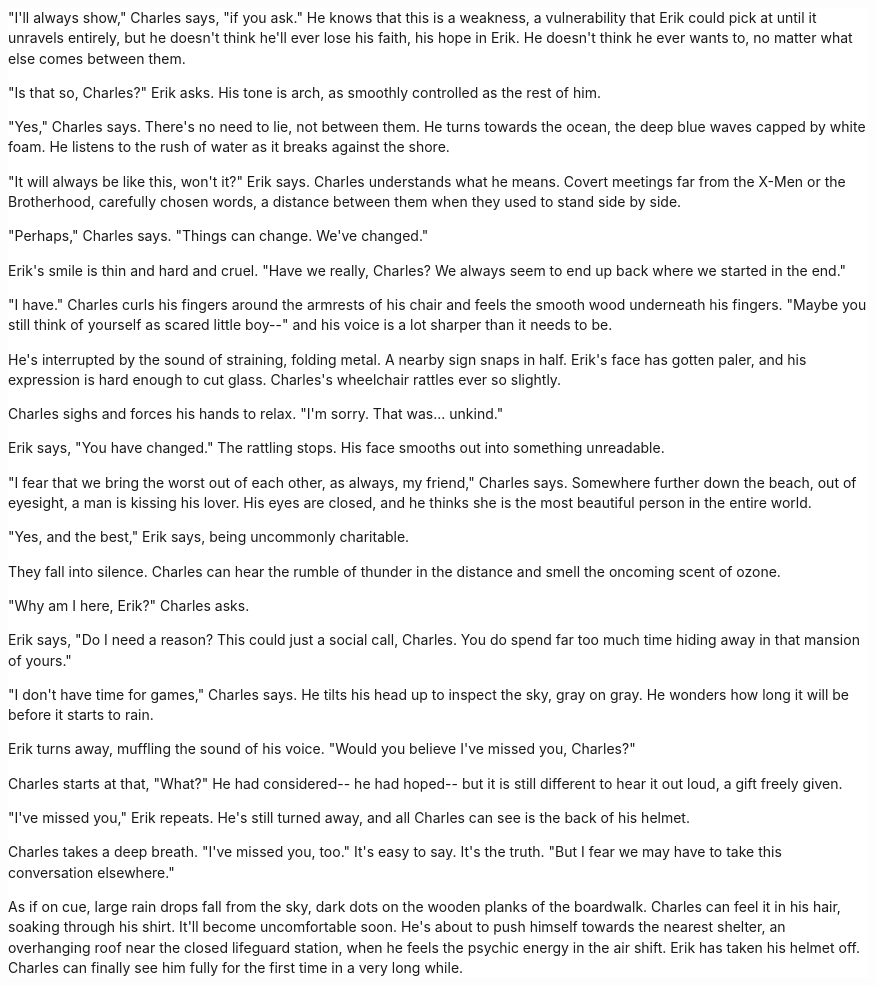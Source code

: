 "I'll always show," Charles says, "if you ask." He knows that this is a weakness, a vulnerability that Erik could pick at until it unravels entirely, but he doesn't think he'll ever lose his faith, his hope in Erik. He doesn't think he ever wants to, no matter what else comes between them.

"Is that so, Charles?" Erik asks. His tone is arch, as smoothly controlled as the rest of him.

"Yes," Charles says. There's no need to lie, not between them. He turns towards the ocean, the deep blue waves capped by white foam. He listens to the rush of water as it breaks against the shore.

"It will always be like this, won't it?" Erik says. Charles understands what he means. Covert meetings far from the X\-Men or the Brotherhood, carefully chosen words, a distance between them when they used to stand side by side.

"Perhaps," Charles says. "Things can change. We've changed."

Erik's smile is thin and hard and cruel. "Have we really, Charles? We always seem to end up back where we started in the end."

"I have." Charles curls his fingers around the armrests of his chair and feels the smooth wood underneath his fingers. "Maybe you still think of yourself as scared little boy\-\-" and his voice is a lot sharper than it needs to be.

He's interrupted by the sound of straining, folding metal. A nearby sign snaps in half. Erik's face has gotten paler, and his expression is hard enough to cut glass. Charles's wheelchair rattles ever so slightly.

Charles sighs and forces his hands to relax. "I'm sorry. That was... unkind."

Erik says, "You have changed." The rattling stops. His face smooths out into something unreadable.

"I fear that we bring the worst out of each other, as always, my friend," Charles says. Somewhere further down the beach, out of eyesight, a man is kissing his lover. His eyes are closed, and he thinks she is the most beautiful person in the entire world.

"Yes, and the best," Erik says, being uncommonly charitable.

They fall into silence. Charles can hear the rumble of thunder in the distance and smell the oncoming scent of ozone.

"Why am I here, Erik?" Charles asks.

Erik says, "Do I need a reason? This could just a social call, Charles. You do spend far too much time hiding away in that mansion of yours."

"I don't have time for games," Charles says. He tilts his head up to inspect the sky, gray on gray. He wonders how long it will be before it starts to rain.

Erik turns away, muffling the sound of his voice. "Would you believe I've missed you, Charles?"

Charles starts at that, "What?" He had considered\-\- he had hoped\-\- but it is still different to hear it out loud, a gift freely given.

"I've missed you," Erik repeats. He's still turned away, and all Charles can see is the back of his helmet.

Charles takes a deep breath. "I've missed you, too." It's easy to say. It's the truth. "But I fear we may have to take this conversation elsewhere."

As if on cue, large rain drops fall from the sky, dark dots on the wooden planks of the boardwalk. Charles can feel it in his hair, soaking through his shirt. It'll become uncomfortable soon. He's about to push himself towards the nearest shelter, an overhanging roof near the closed lifeguard station, when he feels the psychic energy in the air shift. Erik has taken his helmet off. Charles can finally see him fully for the first time in a very long while.

